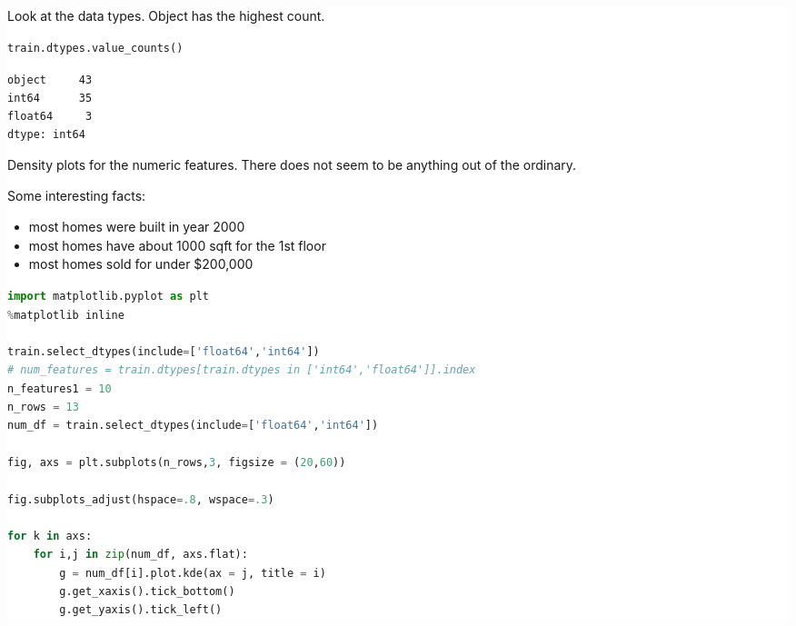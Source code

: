 

Look at the data types. Object has the highest count.


```python
train.dtypes.value_counts()
```




    object     43
    int64      35
    float64     3
    dtype: int64



Density plots for the numeric features. There does not seem to be anything out of the ordinary.

Some interesting facts:
- most homes were built in year 2000
- most homes have about 1000 sqft for the 1st floor
- most homes sold for under $200,000


```python
import matplotlib.pyplot as plt
%matplotlib inline

train.select_dtypes(include=['float64','int64'])
# num_features = train.dtypes[train.dtypes in ['int64','float64']].index
n_features1 = 10
n_rows = 13
num_df = train.select_dtypes(include=['float64','int64'])

fig, axs = plt.subplots(n_rows,3, figsize = (20,60))

fig.subplots_adjust(hspace=.8, wspace=.3)

for k in axs:
    for i,j in zip(num_df, axs.flat):
        g = num_df[i].plot.kde(ax = j, title = i)
        g.get_xaxis().tick_bottom()
        g.get_yaxis().tick_left()
```

